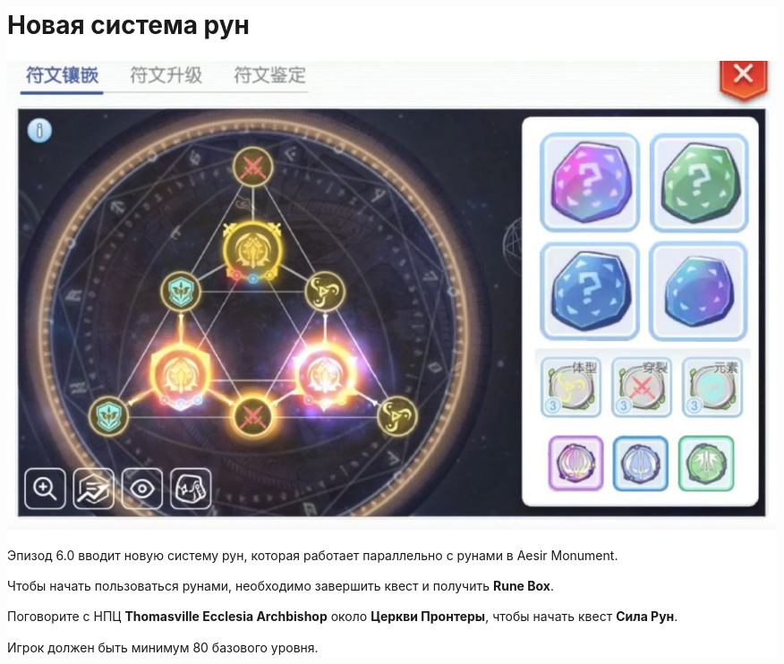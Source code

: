 <h1 id="новая-система-рун">Новая система рун</h1>
<img src="./Images/Interface.jpg" />
<p>Эпизод 6.0 вводит новую систему рун, которая работает параллельно  с рунами в Aesir Monument.</p>
<p>Чтобы начать пользоваться рунами, необходимо завершить квест и получить <strong>Rune Box</strong>.</p>
<p>Поговорите с НПЦ <strong>Thomasville Ecclesia Archbishop</strong>  около <strong>Церкви Пронтеры</strong>, чтобы начать квест <strong>Сила Рун</strong>.</p>
<p>Игрок должен быть минимум 80 базового уровня.</p>